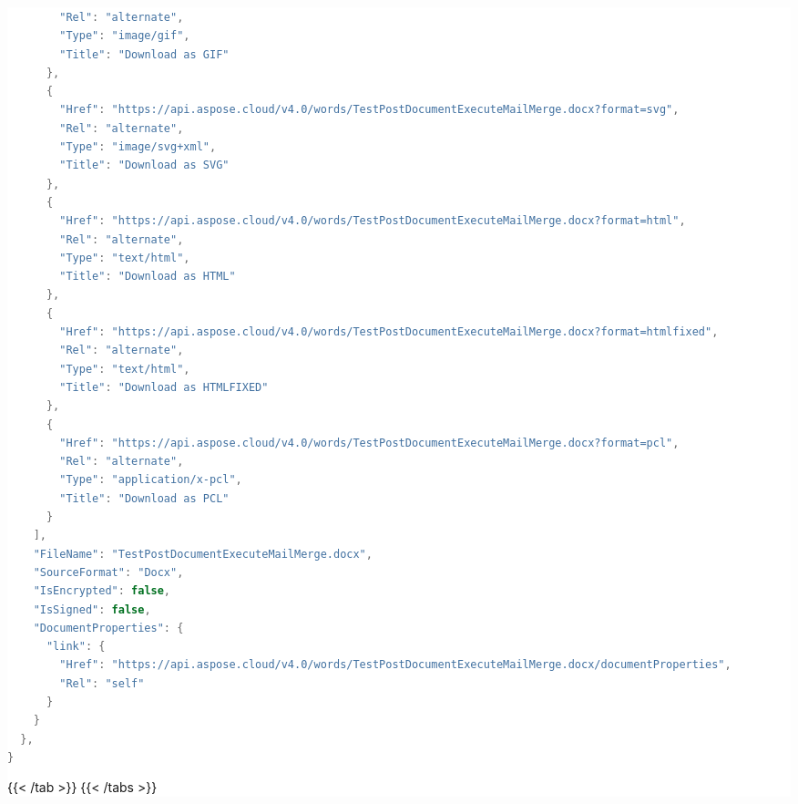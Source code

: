 ```JAVA
        "Rel": "alternate",
        "Type": "image/gif",
        "Title": "Download as GIF"
      },
      {
        "Href": "https://api.aspose.cloud/v4.0/words/TestPostDocumentExecuteMailMerge.docx?format=svg",
        "Rel": "alternate",
        "Type": "image/svg+xml",
        "Title": "Download as SVG"
      },
      {
        "Href": "https://api.aspose.cloud/v4.0/words/TestPostDocumentExecuteMailMerge.docx?format=html",
        "Rel": "alternate",
        "Type": "text/html",
        "Title": "Download as HTML"
      },
      {
        "Href": "https://api.aspose.cloud/v4.0/words/TestPostDocumentExecuteMailMerge.docx?format=htmlfixed",
        "Rel": "alternate",
        "Type": "text/html",
        "Title": "Download as HTMLFIXED"
      },
      {
        "Href": "https://api.aspose.cloud/v4.0/words/TestPostDocumentExecuteMailMerge.docx?format=pcl",
        "Rel": "alternate",
        "Type": "application/x-pcl",
        "Title": "Download as PCL"
      }
    ],
    "FileName": "TestPostDocumentExecuteMailMerge.docx",
    "SourceFormat": "Docx",
    "IsEncrypted": false,
    "IsSigned": false,
    "DocumentProperties": {
      "link": {
        "Href": "https://api.aspose.cloud/v4.0/words/TestPostDocumentExecuteMailMerge.docx/documentProperties",
        "Rel": "self"
      }
    }
  },
}
```

{{< /tab >}}
{{< /tabs >}}
